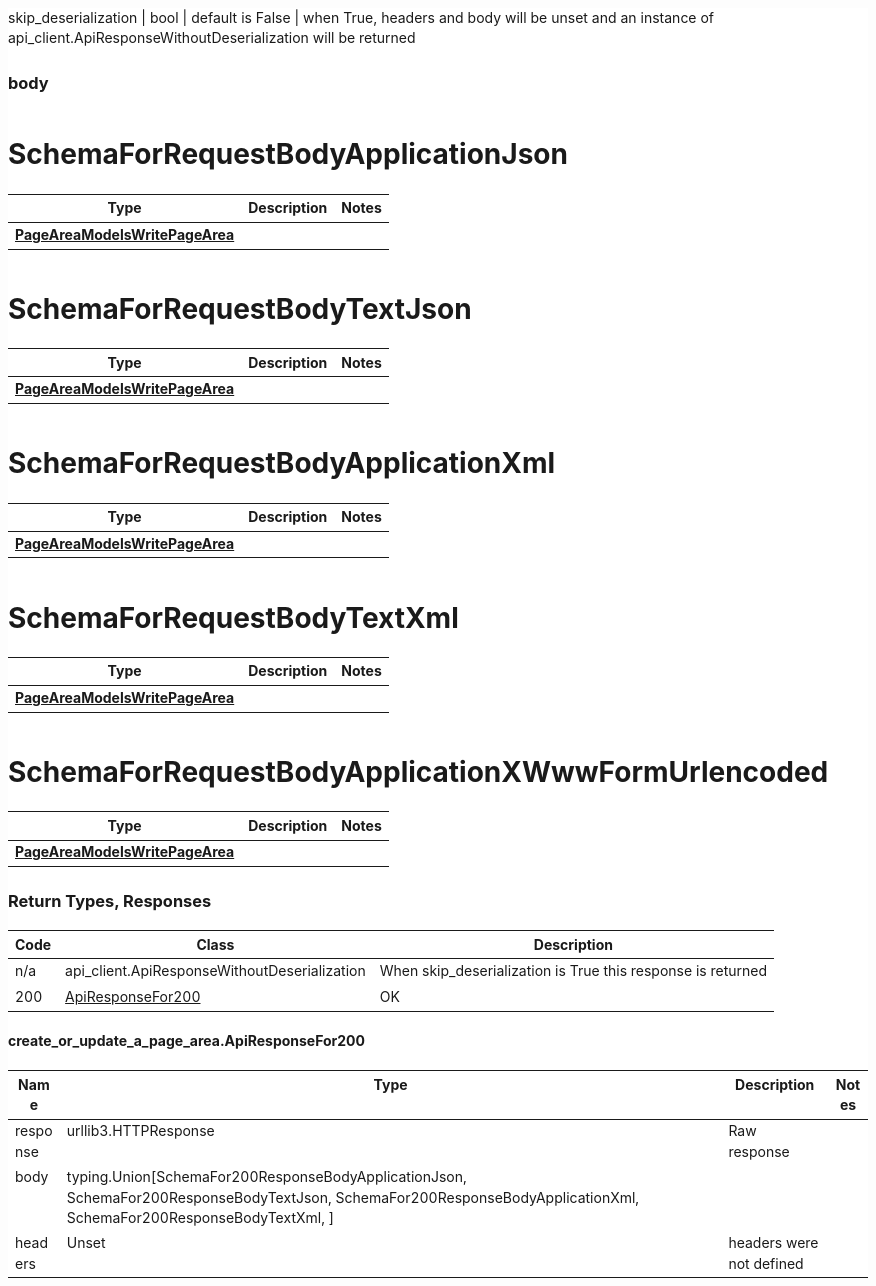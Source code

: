 skip_deserialization | bool | default is False | when True, headers and body will be unset and an instance of api_client.ApiResponseWithoutDeserialization will be returned

### body

# SchemaForRequestBodyApplicationJson
Type | Description  | Notes
------------- | ------------- | -------------
[**PageAreaModelsWritePageArea**](../../models/PageAreaModelsWritePageArea.md) |  | 


# SchemaForRequestBodyTextJson
Type | Description  | Notes
------------- | ------------- | -------------
[**PageAreaModelsWritePageArea**](../../models/PageAreaModelsWritePageArea.md) |  | 


# SchemaForRequestBodyApplicationXml
Type | Description  | Notes
------------- | ------------- | -------------
[**PageAreaModelsWritePageArea**](../../models/PageAreaModelsWritePageArea.md) |  | 


# SchemaForRequestBodyTextXml
Type | Description  | Notes
------------- | ------------- | -------------
[**PageAreaModelsWritePageArea**](../../models/PageAreaModelsWritePageArea.md) |  | 


# SchemaForRequestBodyApplicationXWwwFormUrlencoded
Type | Description  | Notes
------------- | ------------- | -------------
[**PageAreaModelsWritePageArea**](../../models/PageAreaModelsWritePageArea.md) |  | 


### Return Types, Responses

Code | Class | Description
------------- | ------------- | -------------
n/a | api_client.ApiResponseWithoutDeserialization | When skip_deserialization is True this response is returned
200 | [ApiResponseFor200](#create_or_update_a_page_area.ApiResponseFor200) | OK

#### create_or_update_a_page_area.ApiResponseFor200
Name | Type | Description  | Notes
------------- | ------------- | ------------- | -------------
response | urllib3.HTTPResponse | Raw response |
body | typing.Union[SchemaFor200ResponseBodyApplicationJson, SchemaFor200ResponseBodyTextJson, SchemaFor200ResponseBodyApplicationXml, SchemaFor200ResponseBodyTextXml, ] |  |
headers | Unset | headers were not defined |
